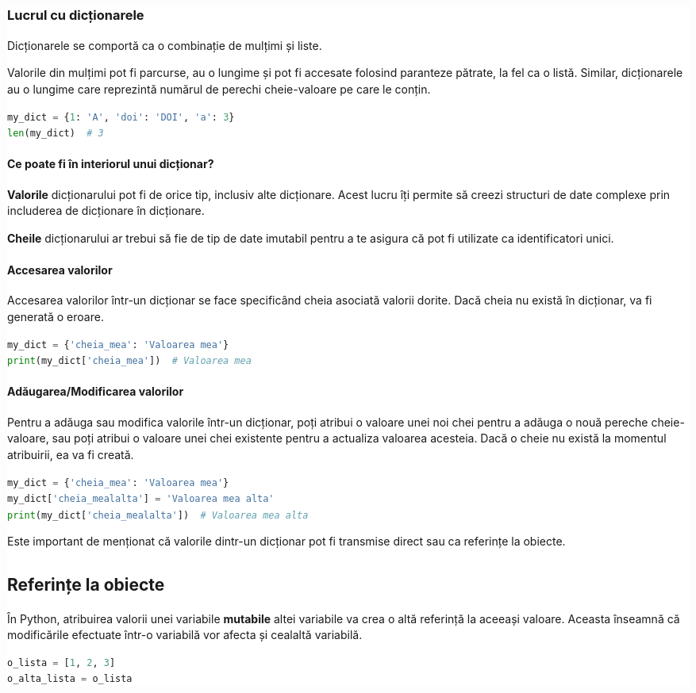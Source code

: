 ### Lucrul cu dicționarele

Dicționarele se comportă ca o combinație de mulțimi și liste.

Valorile din mulțimi pot fi parcurse, au o lungime și pot fi accesate folosind paranteze pătrate, la fel ca o listă. Similar, dicționarele au o lungime care reprezintă numărul de perechi cheie-valoare pe care le conțin.

```python
my_dict = {1: 'A', 'doi': 'DOI', 'a': 3}
len(my_dict)  # 3
```

#### Ce poate fi în interiorul unui dicționar?

**Valorile** dicționarului pot fi de orice tip, inclusiv alte dicționare. Acest lucru îți permite să creezi structuri de date complexe prin includerea de dicționare în dicționare.

**Cheile** dicționarului ar trebui să fie de tip de date imutabil pentru a te asigura că pot fi utilizate ca identificatori unici.

#### Accesarea valorilor

Accesarea valorilor într-un dicționar se face specificând cheia asociată valorii dorite. Dacă cheia nu există în dicționar, va fi generată o eroare.

```python
my_dict = {'cheia_mea': 'Valoarea mea'}
print(my_dict['cheia_mea'])  # Valoarea mea
```

#### Adăugarea/Modificarea valorilor

Pentru a adăuga sau modifica valorile într-un dicționar, poți atribui o valoare unei noi chei pentru a adăuga o nouă pereche cheie-valoare, sau poți atribui o valoare unei chei existente pentru a actualiza valoarea acesteia. Dacă o cheie nu există la momentul atribuirii, ea va fi creată.

```python
my_dict = {'cheia_mea': 'Valoarea mea'}
my_dict['cheia_mealalta'] = 'Valoarea mea alta'
print(my_dict['cheia_mealalta'])  # Valoarea mea alta
```

Este important de menționat că valorile dintr-un dicționar pot fi transmise direct sau ca referințe la obiecte.

## Referințe la obiecte

În Python, atribuirea valorii unei variabile **mutabile** altei variabile va crea o altă referință la aceeași valoare. Aceasta înseamnă că modificările efectuate într-o variabilă vor afecta și cealaltă variabilă.

```python
o_lista = [1, 2, 3]
o_alta_lista = o_lista
```
